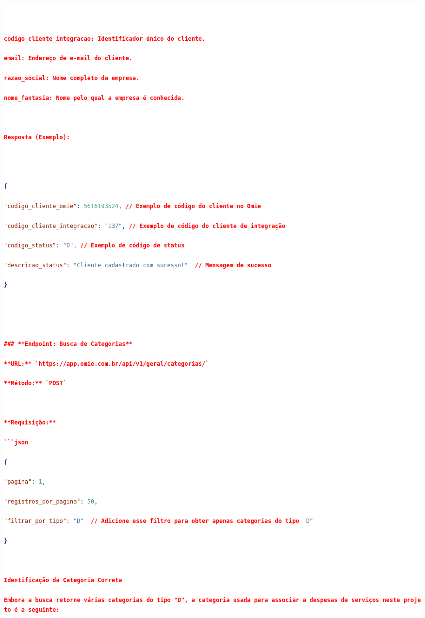 ```json

  

codigo_cliente_integracao: Identificador único do cliente.

email: Endereço de e-mail do cliente.

razao_social: Nome completo da empresa.

nome_fantasia: Nome pelo qual a empresa é conhecida.

  

Resposta (Exemplo):

  
  

{

"codigo_cliente_omie": 5616193524, // Exemplo de código do cliente no Omie

"codigo_cliente_integracao": "137", // Exemplo de código do cliente de integração

"codigo_status": "0", // Exemplo de código de status

"descricao_status": "Cliente cadastrado com sucesso!"  // Mensagem de sucesso

}

  
  
  

### **Endpoint: Busca de Categorias**

**URL:** `https://app.omie.com.br/api/v1/geral/categorias/`

**Método:** `POST`

  

**Requisição:**

```json

{

"pagina": 1,

"registros_por_pagina": 50,

"filtrar_por_tipo": "D"  // Adicione esse filtro para obter apenas categorias do tipo "D"

}

  

Identificação da Categoria Correta

Embora a busca retorne várias categorias do tipo "D", a categoria usada para associar a despesas de serviços neste projeto é a seguinte:

```
